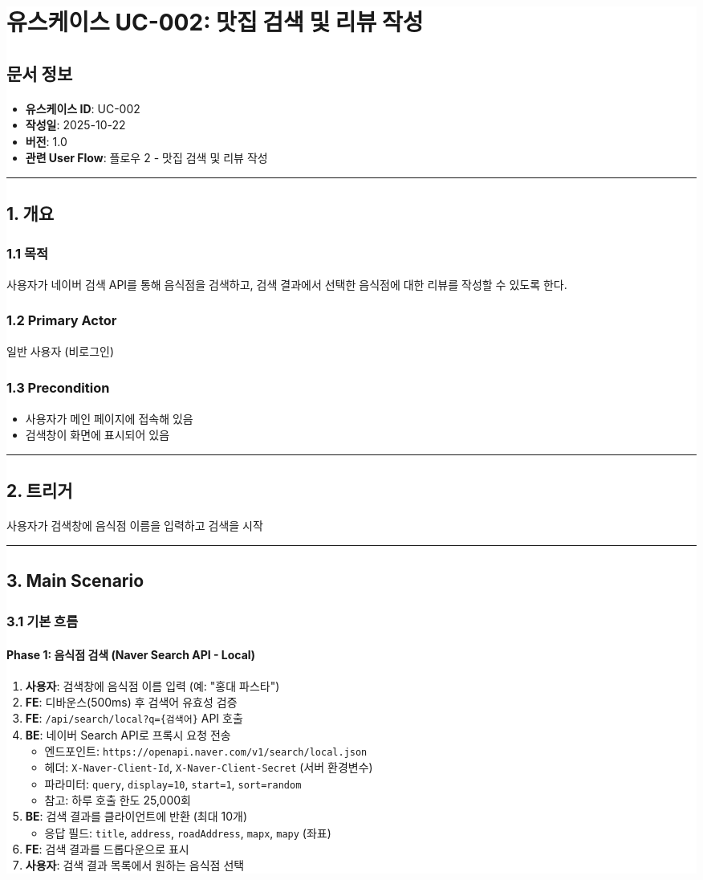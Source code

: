 # 유스케이스 UC-002: 맛집 검색 및 리뷰 작성

## 문서 정보

- **유스케이스 ID**: UC-002
- **작성일**: 2025-10-22
- **버전**: 1.0
- **관련 User Flow**: 플로우 2 - 맛집 검색 및 리뷰 작성

---

## 1. 개요

### 1.1 목적
사용자가 네이버 검색 API를 통해 음식점을 검색하고, 검색 결과에서 선택한 음식점에 대한 리뷰를 작성할 수 있도록 한다.

### 1.2 Primary Actor
일반 사용자 (비로그인)

### 1.3 Precondition
- 사용자가 메인 페이지에 접속해 있음
- 검색창이 화면에 표시되어 있음

---

## 2. 트리거

사용자가 검색창에 음식점 이름을 입력하고 검색을 시작

---

## 3. Main Scenario

### 3.1 기본 흐름

#### Phase 1: 음식점 검색 (Naver Search API - Local)

1. **사용자**: 검색창에 음식점 이름 입력 (예: "홍대 파스타")
2. **FE**: 디바운스(500ms) 후 검색어 유효성 검증
3. **FE**: `/api/search/local?q={검색어}` API 호출
4. **BE**: 네이버 Search API로 프록시 요청 전송
   - 엔드포인트: `https://openapi.naver.com/v1/search/local.json`
   - 헤더: `X-Naver-Client-Id`, `X-Naver-Client-Secret` (서버 환경변수)
   - 파라미터: `query`, `display=10`, `start=1`, `sort=random`
   - 참고: 하루 호출 한도 25,000회
5. **BE**: 검색 결과를 클라이언트에 반환 (최대 10개)
   - 응답 필드: `title`, `address`, `roadAddress`, `mapx`, `mapy` (좌표)
6. **FE**: 검색 결과를 드롭다운으로 표시
7. **사용자**: 검색 결과 목록에서 원하는 음식점 선택
